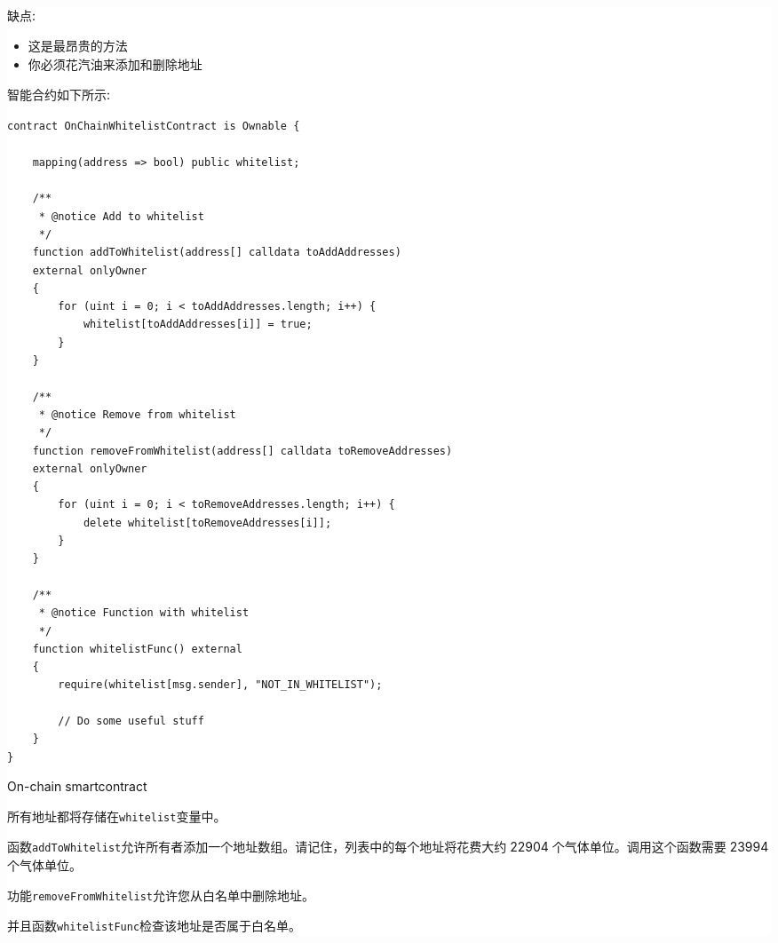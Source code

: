 缺点:

*   这是最昂贵的方法
*   你必须花汽油来添加和删除地址

智能合约如下所示:

```
contract OnChainWhitelistContract is Ownable {

    mapping(address => bool) public whitelist;

    /**
     * @notice Add to whitelist
     */
    function addToWhitelist(address[] calldata toAddAddresses) 
    external onlyOwner
    {
        for (uint i = 0; i < toAddAddresses.length; i++) {
            whitelist[toAddAddresses[i]] = true;
        }
    }

    /**
     * @notice Remove from whitelist
     */
    function removeFromWhitelist(address[] calldata toRemoveAddresses)
    external onlyOwner
    {
        for (uint i = 0; i < toRemoveAddresses.length; i++) {
            delete whitelist[toRemoveAddresses[i]];
        }
    }

    /**
     * @notice Function with whitelist
     */
    function whitelistFunc() external
    {
        require(whitelist[msg.sender], "NOT_IN_WHITELIST");

        // Do some useful stuff
    }
}
```

On-chain smartcontract

所有地址都将存储在`whitelist`变量中。

函数`addToWhitelist`允许所有者添加一个地址数组。请记住，列表中的每个地址将花费大约 22904 个气体单位。调用这个函数需要 23994 个气体单位。

功能`removeFromWhitelist`允许您从白名单中删除地址。

并且函数`whitelistFunc`检查该地址是否属于白名单。
